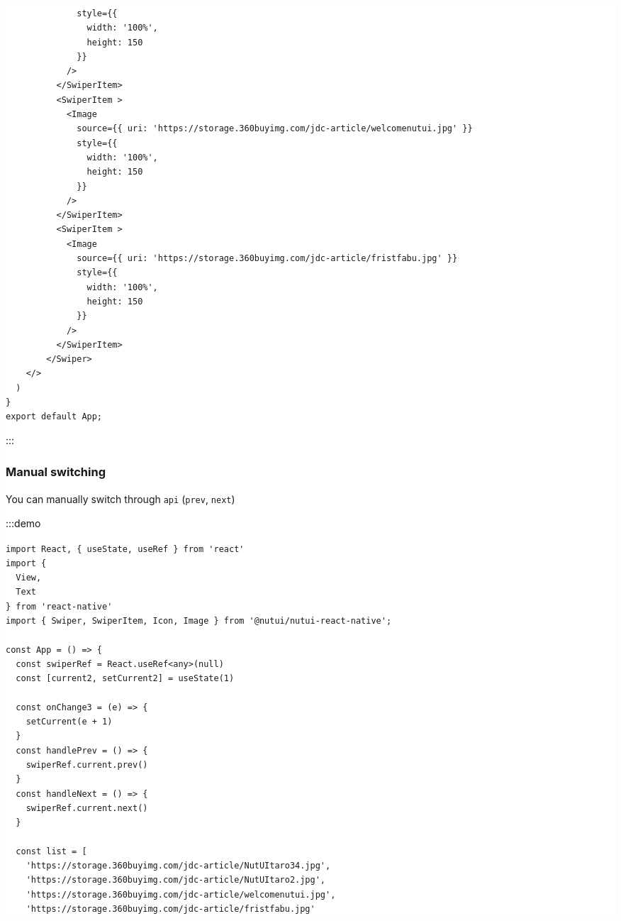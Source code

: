 ``` SnackPlayer name=Swiper&dependencies=@nutui/nutui-react-native
              style={{
                width: '100%',
                height: 150
              }}
            />
          </SwiperItem>
          <SwiperItem >
            <Image
              source={{ uri: 'https://storage.360buyimg.com/jdc-article/welcomenutui.jpg' }}
              style={{
                width: '100%',
                height: 150
              }}
            />
          </SwiperItem>
          <SwiperItem >
            <Image
              source={{ uri: 'https://storage.360buyimg.com/jdc-article/fristfabu.jpg' }}
              style={{
                width: '100%',
                height: 150
              }}
            />
          </SwiperItem>
        </Swiper>
    </>
  )
}
export default App;
```
:::

### Manual switching

You can manually switch through `api` (`prev`, `next`)

:::demo
``` SnackPlayer name=Swiper&dependencies=@nutui/nutui-react-native
import React, { useState, useRef } from 'react'
import {
  View,
  Text
} from 'react-native'
import { Swiper, SwiperItem, Icon, Image } from '@nutui/nutui-react-native';

const App = () => {
  const swiperRef = React.useRef<any>(null)
  const [current2, setCurrent2] = useState(1)
  
  const onChange3 = (e) => {
    setCurrent(e + 1)
  }
  const handlePrev = () => {
    swiperRef.current.prev()
  }
  const handleNext = () => {
    swiperRef.current.next()
  }

  const list = [
    'https://storage.360buyimg.com/jdc-article/NutUItaro34.jpg',
    'https://storage.360buyimg.com/jdc-article/NutUItaro2.jpg',
    'https://storage.360buyimg.com/jdc-article/welcomenutui.jpg',
    'https://storage.360buyimg.com/jdc-article/fristfabu.jpg'
```